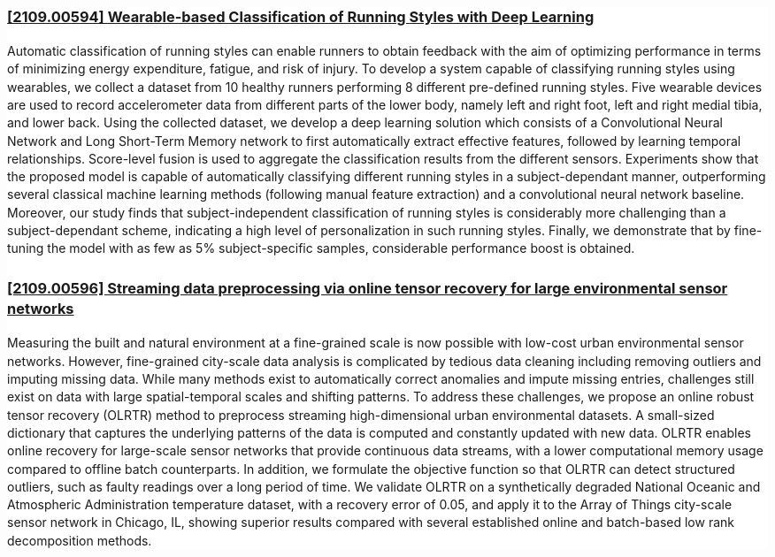     

### [[2109.00594] Wearable-based Classification of Running Styles with Deep Learning](http://arxiv.org/abs/2109.00594)


  Automatic classification of running styles can enable runners to obtain
feedback with the aim of optimizing performance in terms of minimizing energy
expenditure, fatigue, and risk of injury. To develop a system capable of
classifying running styles using wearables, we collect a dataset from 10
healthy runners performing 8 different pre-defined running styles. Five
wearable devices are used to record accelerometer data from different parts of
the lower body, namely left and right foot, left and right medial tibia, and
lower back. Using the collected dataset, we develop a deep learning solution
which consists of a Convolutional Neural Network and Long Short-Term Memory
network to first automatically extract effective features, followed by learning
temporal relationships. Score-level fusion is used to aggregate the
classification results from the different sensors. Experiments show that the
proposed model is capable of automatically classifying different running styles
in a subject-dependant manner, outperforming several classical machine learning
methods (following manual feature extraction) and a convolutional neural
network baseline. Moreover, our study finds that subject-independent
classification of running styles is considerably more challenging than a
subject-dependant scheme, indicating a high level of personalization in such
running styles. Finally, we demonstrate that by fine-tuning the model with as
few as 5% subject-specific samples, considerable performance boost is obtained.

    

### [[2109.00596] Streaming data preprocessing via online tensor recovery for large environmental sensor networks](http://arxiv.org/abs/2109.00596)


  Measuring the built and natural environment at a fine-grained scale is now
possible with low-cost urban environmental sensor networks. However,
fine-grained city-scale data analysis is complicated by tedious data cleaning
including removing outliers and imputing missing data. While many methods exist
to automatically correct anomalies and impute missing entries, challenges still
exist on data with large spatial-temporal scales and shifting patterns. To
address these challenges, we propose an online robust tensor recovery (OLRTR)
method to preprocess streaming high-dimensional urban environmental datasets. A
small-sized dictionary that captures the underlying patterns of the data is
computed and constantly updated with new data. OLRTR enables online recovery
for large-scale sensor networks that provide continuous data streams, with a
lower computational memory usage compared to offline batch counterparts. In
addition, we formulate the objective function so that OLRTR can detect
structured outliers, such as faulty readings over a long period of time. We
validate OLRTR on a synthetically degraded National Oceanic and Atmospheric
Administration temperature dataset, with a recovery error of 0.05, and apply it
to the Array of Things city-scale sensor network in Chicago, IL, showing
superior results compared with several established online and batch-based low
rank decomposition methods.
